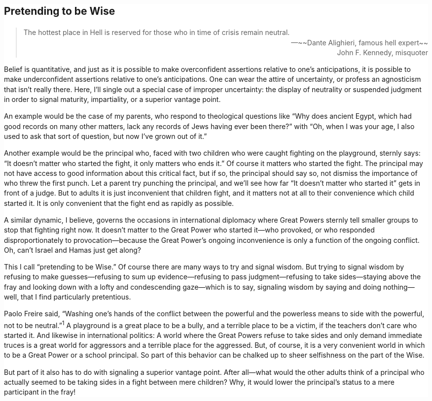 

## Pretending to be Wise

> <div style="text-align: left;">The hottest place in Hell is reserved for those who in time of crisis remain neutral.</div>
>                                                 <div style="text-align: right;">—~~Dante Alighieri, famous hell expert~~</div>
>                                                      <div style="text-align: right;">John F. Kennedy, misquoter</div>


Belief is quantitative, and just as it is possible to make overconfident assertions relative to one’s anticipations, it is possible to make underconfident assertions relative to one’s anticipations. One can wear the attire of uncertainty, or profess an agnosticism that isn’t really there. Here, I’ll single out a special case of improper uncertainty: the display of neutrality or suspended judgment in order to signal maturity, impartiality, or a superior vantage point.

An example would be the case of my parents, who respond to theological questions like “Why does ancient Egypt, which had good records on many other matters, lack any records of Jews having ever been there?” with “Oh, when I was your age, I also used to ask that sort of question, but now I’ve grown out of it.”

Another example would be the principal who, faced with two children who were caught fighting on the playground, sternly says: “It doesn’t matter who started the fight, it only matters who ends it.” Of course it matters who started the fight. The principal may not have access to good information about this critical fact, but if so, the principal should say so, not dismiss the importance of who threw the first punch. Let a parent try punching the principal, and we’ll see how far “It doesn’t matter who started it” gets in front of a judge. But to adults it is just inconvenient that children fight, and it matters not at all to their convenience which child started it. It is only convenient that the fight end as rapidly as possible.

A similar dynamic, I believe, governs the occasions in international diplomacy where Great Powers sternly tell smaller groups to stop that fighting right now. It doesn’t matter to the Great Power who started it—who provoked, or who responded disproportionately to provocation—because the Great Power’s ongoing inconvenience is only a function of the ongoing conflict. Oh, can’t Israel and Hamas just get along?

This I call “pretending to be Wise.” Of course there are many ways to try and signal wisdom. But trying to signal wisdom by refusing to make guesses—refusing to sum up evidence—refusing to pass judgment—refusing to take sides—staying above the fray and looking down with a lofty and condescending gaze—which is to say, signaling wisdom by saying and doing nothing—well, that I find particularly pretentious.

Paolo Freire said, “Washing one’s hands of the conflict between the powerful and the powerless means to side with the powerful, not to be neutral.”<sup>1</sup> A playground is a great place to be a bully, and a terrible place to be a victim, if the teachers don’t care who started it. And likewise in international politics: A world where the Great Powers refuse to take sides and only demand immediate truces is a great world for aggressors and a terrible place for the aggressed. But, of course, it is a very convenient world in which to be a Great Power or a school principal. So part of this behavior can be chalked up to sheer selfishness on the part of the Wise.

But part of it also has to do with signaling a superior vantage point. After all—what would the other adults think of a principal who actually seemed to be taking sides in a fight between mere children? Why, it would lower the principal’s status to a mere participant in the fray!
